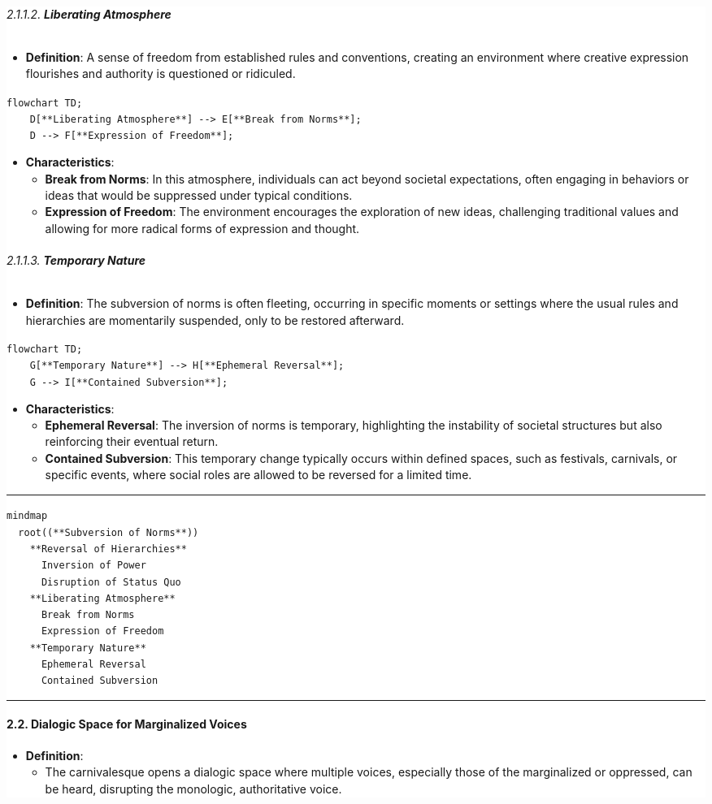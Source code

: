 
###### 2.1.1.2. **Liberating Atmosphere**
  - **Definition**: A sense of freedom from established rules and conventions, creating an environment where creative expression flourishes and authority is questioned or ridiculed.

```mermaid
flowchart TD;
    D[**Liberating Atmosphere**] --> E[**Break from Norms**];
    D --> F[**Expression of Freedom**];
```

  - **Characteristics**:
    - **Break from Norms**: In this atmosphere, individuals can act beyond societal expectations, often engaging in behaviors or ideas that would be suppressed under typical conditions.
    - **Expression of Freedom**: The environment encourages the exploration of new ideas, challenging traditional values and allowing for more radical forms of expression and thought.


###### 2.1.1.3. **Temporary Nature**
  - **Definition**: The subversion of norms is often fleeting, occurring in specific moments or settings where the usual rules and hierarchies are momentarily suspended, only to be restored afterward.

```mermaid
flowchart TD;
    G[**Temporary Nature**] --> H[**Ephemeral Reversal**];
    G --> I[**Contained Subversion**];
```

  - **Characteristics**:
    - **Ephemeral Reversal**: The inversion of norms is temporary, highlighting the instability of societal structures but also reinforcing their eventual return.
    - **Contained Subversion**: This temporary change typically occurs within defined spaces, such as festivals, carnivals, or specific events, where social roles are allowed to be reversed for a limited time.

---
```mermaid
mindmap
  root((**Subversion of Norms**))
    **Reversal of Hierarchies**
      Inversion of Power
      Disruption of Status Quo
    **Liberating Atmosphere**
      Break from Norms
      Expression of Freedom
    **Temporary Nature**
      Ephemeral Reversal
      Contained Subversion
```

---

#### 2.2. **Dialogic Space for Marginalized Voices**

- **Definition**: 
  - The carnivalesque opens a dialogic space where multiple voices, especially those of the marginalized or oppressed, can be heard, disrupting the monologic, authoritative voice.
